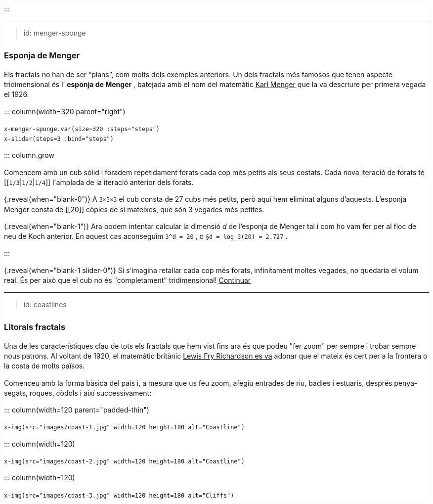 :::

---
> id: menger-sponge

### Esponja de Menger 

Els fractals no han de ser “plans”, com molts dels exemples anteriors. Un dels fractals més famosos que tenen aspecte tridimensional és l’ __esponja de Menger__ , batejada amb el nom del matemàtic [Karl Menger](bio:menger) que la va descriure per primera vegada el 1926. 

::: column(width=320 parent="right")

    x-menger-sponge.var(size=320 :steps="steps")
    x-slider(steps=3 :bind="steps")

::: column.grow

Comencem amb un cub sòlid i foradem repetidament forats cada cop més petits als seus costats. Cada nova iteració de forats té [[`1/3`|`1/2`|`1/4`]] l'amplada de la iteració anterior dels forats. 

{.reveal(when="blank-0")} A `3×3×3` el cub consta de 27 cubs més petits, però aquí hem eliminat alguns d’aquests. L’esponja Menger consta de [[20]] còpies de si mateixes, que són 3 vegades més petites. 

{.reveal(when="blank-1")} Ara podem intentar calcular la dimensió _d_ de l’esponja de Menger tal i com ho vam fer per al floc de neu de Koch anterior. En aquest cas aconseguim `3^d = 20` , o `§d = log_3(20) ≈ 2.727` . 

:::

{.reveal(when="blank-1 slider-0")} Si s’imagina retallar cada cop més forats, infinitament moltes vegades, no quedaria el volum real. És per això que el cub no és "completament" tridimensional! [Continuar](btn:next) 

---
> id: coastlines

### Litorals fractals 

Una de les característiques clau de tots els fractals que hem vist fins ara és que podeu "fer zoom" per sempre i trobar sempre nous patrons. Al voltant de 1920, el matemàtic britànic [Lewis Fry Richardson es va](bio:richardson) adonar que el mateix és cert per a la frontera o la costa de molts països. 

Comenceu amb la forma bàsica del país i, a mesura que us feu zoom, afegiu entrades de riu, badies i estuaris, després penya-segats, roques, còdols i així successivament: 

::: column(width=120 parent="padded-thin")

    x-img(src="images/coast-1.jpg" width=120 height=180 alt="Coastline")

::: column(width=120)

    x-img(src="images/coast-2.jpg" width=120 height=180 alt="Coastline")

::: column(width=120)

    x-img(src="images/coast-3.jpg" width=120 height=180 alt="Cliffs")

